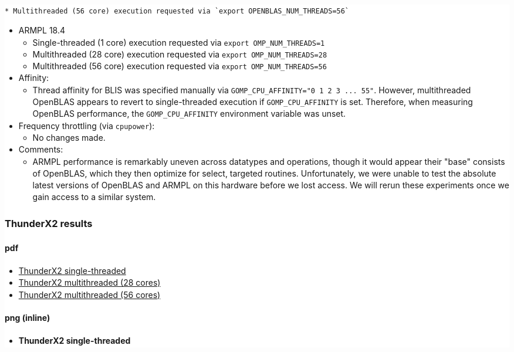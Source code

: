     * Multithreaded (56 core) execution requested via `export OPENBLAS_NUM_THREADS=56`
  * ARMPL 18.4
    * Single-threaded (1 core) execution requested via `export OMP_NUM_THREADS=1`
    * Multithreaded (28 core) execution requested via `export OMP_NUM_THREADS=28`
    * Multithreaded (56 core) execution requested via `export OMP_NUM_THREADS=56`
* Affinity:
  * Thread affinity for BLIS was specified manually via `GOMP_CPU_AFFINITY="0 1 2 3 ... 55"`. However, multithreaded OpenBLAS appears to revert to single-threaded execution if `GOMP_CPU_AFFINITY` is set. Therefore, when measuring OpenBLAS performance, the `GOMP_CPU_AFFINITY` environment variable was unset.
* Frequency throttling (via `cpupower`):
  * No changes made.
* Comments:
  * ARMPL performance is remarkably uneven across datatypes and operations, though it would appear their "base" consists of OpenBLAS, which they then optimize for select, targeted routines. Unfortunately, we were unable to test the absolute latest versions of OpenBLAS and ARMPL on this hardware before we lost access. We will rerun these experiments once we gain access to a similar system.

### ThunderX2 results

#### pdf

* [ThunderX2 single-threaded](graphs/large/l3_perf_tx2_nt1.pdf)
* [ThunderX2 multithreaded (28 cores)](graphs/large/l3_perf_tx2_jc4ic7_nt28.pdf)
* [ThunderX2 multithreaded (56 cores)](graphs/large/l3_perf_tx2_jc8ic7_nt56.pdf)

#### png (inline)

* **ThunderX2 single-threaded**